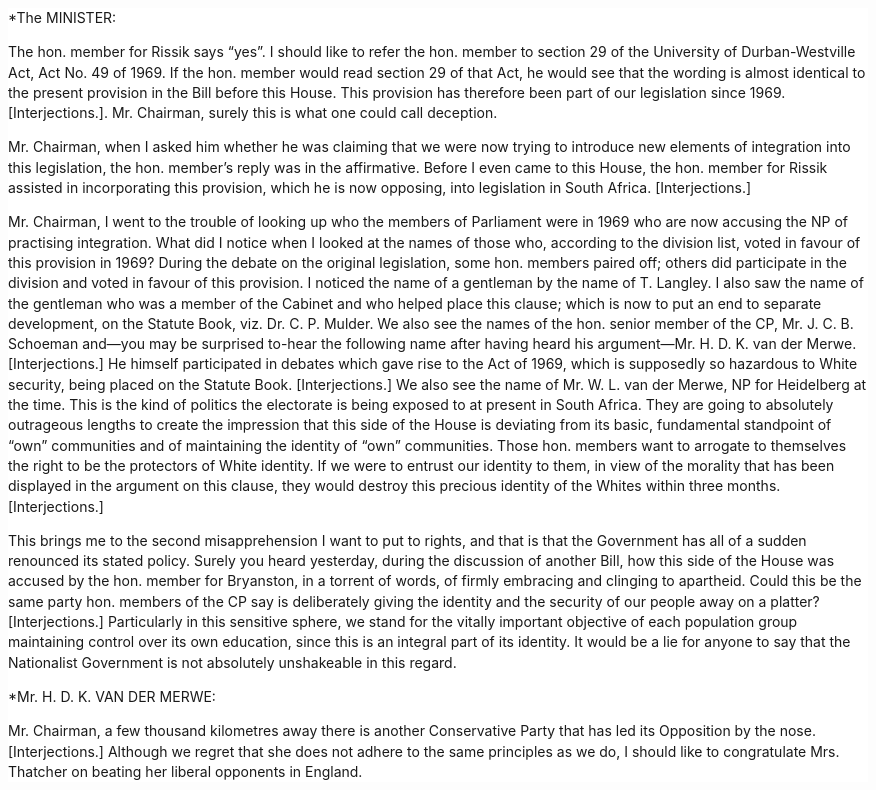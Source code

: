 <from>*The <person refersTo="hansard_za">MINISTER</person>:</from>

<p>The hon. member for Rissik says &#x201C;yes&#x201D;. I should like to refer the hon. member to section 29 of the University of Durban-Westville Act, Act No. 49 of 1969. If the hon. member would read section 29 of that Act, he would see that the wording is almost identical to the present provision in the Bill before this House. This provision has therefore been part of our legislation since 1969. [Interjections.]. Mr. Chairman, surely this is what one could call deception.</p>

<p>Mr. Chairman, when I asked him whether he was claiming that we were now trying to introduce new elements of integration into this legislation, the hon. member&#x2019;s reply was in the affirmative. Before I even came to this House, the hon. member for Rissik assisted in incorporating this provision, which he is now opposing, into legislation in South Africa. [Interjections.]</p>

<p>Mr. Chairman, I went to the trouble of looking up who the members of Parliament were in 1969 who are now accusing the NP of practising integration. What did I notice when I looked at the names of those who, according to the division list, voted in favour of this provision in 1969? During the debate on the original legislation, some hon. members paired off; others did participate in the division and voted in favour of this provision. I noticed the name of a gentleman by the name of T. Langley. I also saw the name of the gentleman who was a member of the Cabinet and who helped place this clause; which is now to put an end to separate development, on the Statute Book, viz. Dr. C. P. Mulder. We also see the names of the hon. senior member of the CP, Mr. J. C. B. Schoeman and&#x2014;you may be surprised to-hear the following name after having heard his argument&#x2014;Mr. H. D. K. van der Merwe. [Interjections.] He himself participated in debates which gave rise to the Act of 1969, which is supposedly so hazardous to White security, being placed on the Statute Book. [Interjections.] We also see the name of Mr. W. L. van der Merwe, NP for Heidelberg at the time. This is the kind of politics the electorate is being exposed to at present in South Africa. They are going to absolutely outrageous lengths to create the impression that this side of the House is deviating from its basic, fundamental standpoint of &#x201C;own&#x201D; communities and of maintaining the <span class="col_9075-9076" refersTo="page_1044"/>identity of &#x201C;own&#x201D; communities. Those hon. members want to arrogate to themselves the right to be the protectors of White identity. If we were to entrust our identity to them, in view of the morality that has been displayed in the argument on this clause, they would destroy this precious identity of the Whites within three months. [Interjections.]</p>

<p>This brings me to the second misapprehension I want to put to rights, and that is that the Government has all of a sudden renounced its stated policy. Surely you heard yesterday, during the discussion of another Bill, how this side of the House was accused by the hon. member for Bryanston, in a torrent of words, of firmly embracing and clinging to apartheid. Could this be the same party hon. members of the CP say is deliberately giving the identity and the security of our people away on a platter? [Interjections.] Particularly in this sensitive sphere, we stand for the vitally important objective of each population group maintaining control over its own education, since this is an integral part of its identity. It would be a lie for anyone to say that the Nationalist Government is not absolutely unshakeable in this regard.</p>

</speech>

<speech by="#van_der_merwe">

<from>*Mr. <person refersTo="hansard_za">H. D. K. VAN DER MERWE</person>:</from>

<p>Mr. Chairman, a few thousand kilometres away there is another Conservative Party that has led its Opposition by the nose. [Interjections.] Although we regret that she does not adhere to the same principles as we do, I should like to congratulate Mrs. Thatcher on beating her liberal opponents in England.</p>

</speech>
